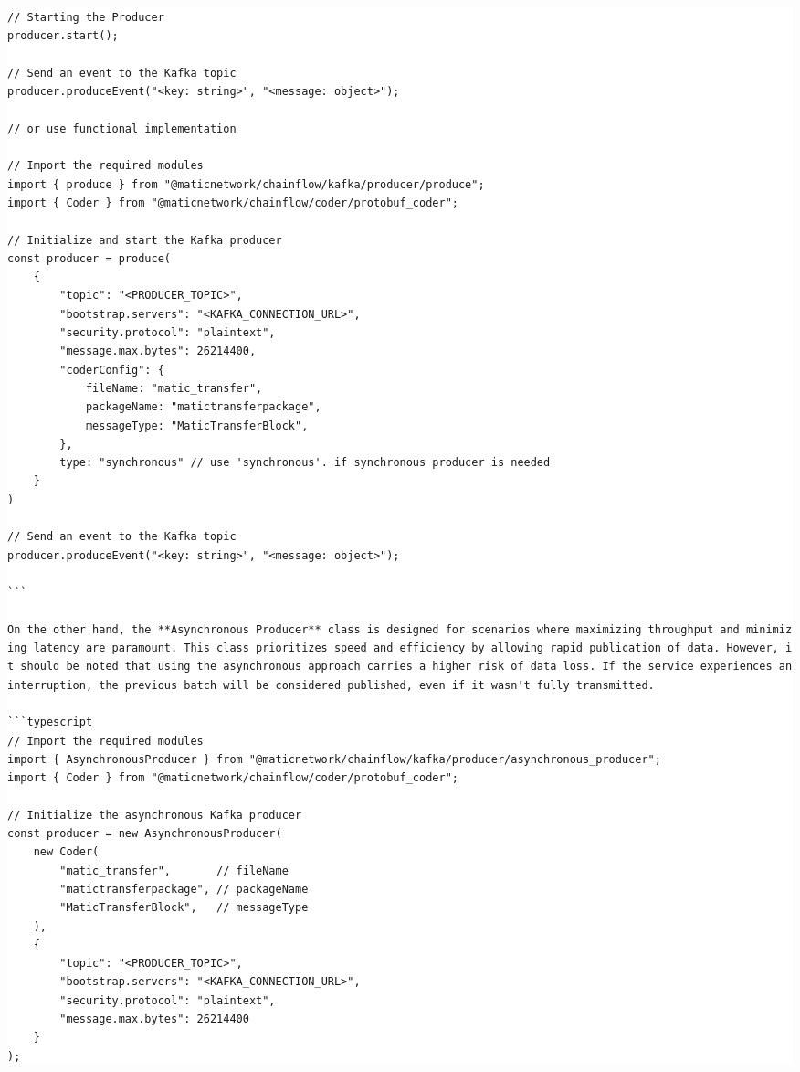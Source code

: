     // Starting the Producer
    producer.start();

    // Send an event to the Kafka topic
    producer.produceEvent("<key: string>", "<message: object>");

    // or use functional implementation

    // Import the required modules
    import { produce } from "@maticnetwork/chainflow/kafka/producer/produce";
    import { Coder } from "@maticnetwork/chainflow/coder/protobuf_coder";

    // Initialize and start the Kafka producer
    const producer = produce(
        {
            "topic": "<PRODUCER_TOPIC>",
            "bootstrap.servers": "<KAFKA_CONNECTION_URL>",
            "security.protocol": "plaintext",
            "message.max.bytes": 26214400,
            "coderConfig": {
                fileName: "matic_transfer",
                packageName: "matictransferpackage",
                messageType: "MaticTransferBlock",
            },
            type: "synchronous" // use 'synchronous'. if synchronous producer is needed
        }
    )

    // Send an event to the Kafka topic
    producer.produceEvent("<key: string>", "<message: object>");

    ```

    On the other hand, the **Asynchronous Producer** class is designed for scenarios where maximizing throughput and minimizing latency are paramount. This class prioritizes speed and efficiency by allowing rapid publication of data. However, it should be noted that using the asynchronous approach carries a higher risk of data loss. If the service experiences an interruption, the previous batch will be considered published, even if it wasn't fully transmitted.

    ```typescript
    // Import the required modules
    import { AsynchronousProducer } from "@maticnetwork/chainflow/kafka/producer/asynchronous_producer";
    import { Coder } from "@maticnetwork/chainflow/coder/protobuf_coder";

    // Initialize the asynchronous Kafka producer
    const producer = new AsynchronousProducer(
        new Coder(
            "matic_transfer",       // fileName
            "matictransferpackage", // packageName
            "MaticTransferBlock",   // messageType
        ),
        {
            "topic": "<PRODUCER_TOPIC>",
            "bootstrap.servers": "<KAFKA_CONNECTION_URL>",
            "security.protocol": "plaintext",
            "message.max.bytes": 26214400
        }
    );
